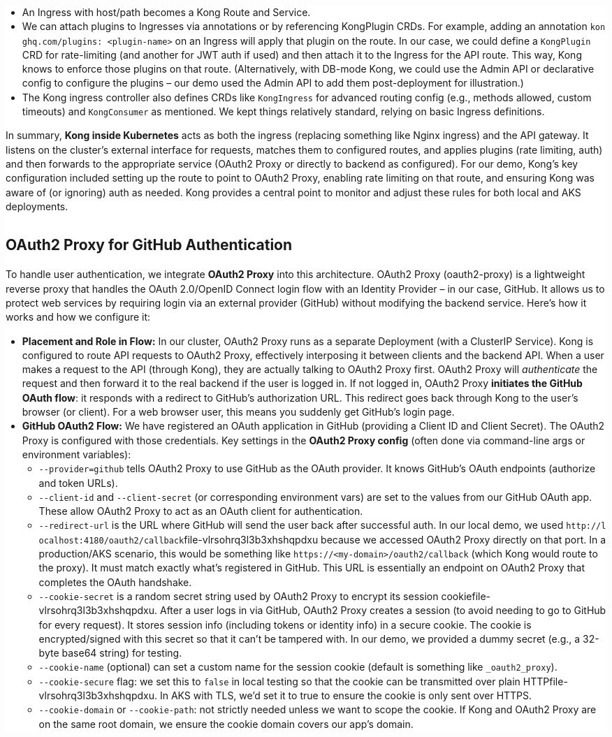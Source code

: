   - An Ingress with host/path becomes a Kong Route and Service.
  - We can attach plugins to Ingresses via annotations or by referencing KongPlugin CRDs. For example, adding an annotation `konghq.com/plugins: <plugin-name>` on an Ingress will apply that plugin on the route. In our case, we could define a `KongPlugin` CRD for rate-limiting (and another for JWT auth if used) and then attach it to the Ingress for the API route. This way, Kong knows to enforce those plugins on that route. (Alternatively, with DB-mode Kong, we could use the Admin API or declarative config to configure the plugins – our demo used the Admin API to add them post-deployment for illustration.)
  - The Kong ingress controller also defines CRDs like `KongIngress` for advanced routing config (e.g., methods allowed, custom timeouts) and `KongConsumer` as mentioned. We kept things relatively standard, relying on basic Ingress definitions.

In summary, **Kong inside Kubernetes** acts as both the ingress (replacing something like Nginx ingress) and the API gateway. It listens on the cluster’s external interface for requests, matches them to configured routes, and applies plugins (rate limiting, auth) and then forwards to the appropriate service (OAuth2 Proxy or directly to backend as configured). For our demo, Kong’s key configuration included setting up the route to point to OAuth2 Proxy, enabling rate limiting on that route, and ensuring Kong was aware of (or ignoring) auth as needed. Kong provides a central point to monitor and adjust these rules for both local and AKS deployments.

## OAuth2 Proxy for GitHub Authentication

To handle user authentication, we integrate **OAuth2 Proxy** into this architecture. OAuth2 Proxy (oauth2-proxy) is a lightweight reverse proxy that handles the OAuth 2.0/OpenID Connect login flow with an Identity Provider – in our case, GitHub. It allows us to protect web services by requiring login via an external provider (GitHub) without modifying the backend service. Here’s how it works and how we configure it:

- **Placement and Role in Flow:** In our cluster, OAuth2 Proxy runs as a separate Deployment (with a ClusterIP Service). Kong is configured to route API requests to OAuth2 Proxy, effectively interposing it between clients and the backend API. When a user makes a request to the API (through Kong), they are actually talking to OAuth2 Proxy first. OAuth2 Proxy will *authenticate* the request and then forward it to the real backend if the user is logged in. If not logged in, OAuth2 Proxy **initiates the GitHub OAuth flow**: it responds with a redirect to GitHub’s authorization URL. This redirect goes back through Kong to the user’s browser (or client). For a web browser user, this means you suddenly get GitHub’s login page.
- **GitHub OAuth2 Flow:** We have registered an OAuth application in GitHub (providing a Client ID and Client Secret). The OAuth2 Proxy is configured with those credentials. Key settings in the **OAuth2 Proxy config** (often done via command-line args or environment variables):
  - `--provider=github` tells OAuth2 Proxy to use GitHub as the OAuth provider. It knows GitHub’s OAuth endpoints (authorize and token URLs).
  - `--client-id` and `--client-secret` (or corresponding environment vars) are set to the values from our GitHub OAuth app. These allow OAuth2 Proxy to act as an OAuth client for authentication.
  - `--redirect-url` is the URL where GitHub will send the user back after successful auth. In our local demo, we used `http://localhost:4180/oauth2/callback`file-vlrsohrq3l3b3xhshqpdxu because we accessed OAuth2 Proxy directly on that port. In a production/AKS scenario, this would be something like `https://<my-domain>/oauth2/callback` (which Kong would route to the proxy). It must match exactly what’s registered in GitHub. This URL is essentially an endpoint on OAuth2 Proxy that completes the OAuth handshake.
  - `--cookie-secret` is a random secret string used by OAuth2 Proxy to encrypt its session cookiefile-vlrsohrq3l3b3xhshqpdxu. After a user logs in via GitHub, OAuth2 Proxy creates a session (to avoid needing to go to GitHub for every request). It stores session info (including tokens or identity info) in a secure cookie. The cookie is encrypted/signed with this secret so that it can’t be tampered with. In our demo, we provided a dummy secret (e.g., a 32-byte base64 string) for testing.
  - `--cookie-name` (optional) can set a custom name for the session cookie (default is something like `_oauth2_proxy`).
  - `--cookie-secure` flag: we set this to `false` in local testing so that the cookie can be transmitted over plain HTTPfile-vlrsohrq3l3b3xhshqpdxu. In AKS with TLS, we’d set it to true to ensure the cookie is only sent over HTTPS.
  - `--cookie-domain` or `--cookie-path`: not strictly needed unless we want to scope the cookie. If Kong and OAuth2 Proxy are on the same root domain, we ensure the cookie domain covers our app’s domain.